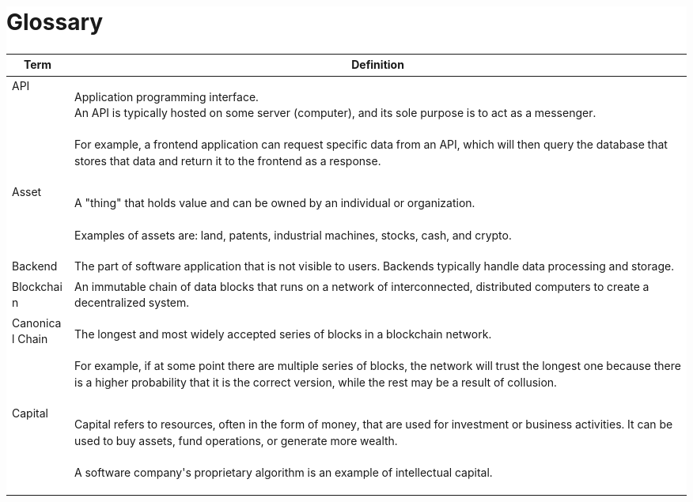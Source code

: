 # Glossary



| Term                        | Definition                                                                                                                                                                                                                                                                                                                                                                                                                                                                                                                                                                                                                                                                                 |
| --------------------------- | ------------------------------------------------------------------------------------------------------------------------------------------------------------------------------------------------------------------------------------------------------------------------------------------------------------------------------------------------------------------------------------------------------------------------------------------------------------------------------------------------------------------------------------------------------------------------------------------------------------------------------------------------------------------------------------------ |
| API                         | <p>Application programming interface.<br>An API is typically hosted on some server (computer), and its sole purpose is to act as a messenger.<br><br>For example, a frontend application can request specific data from an API, which will then query the database that stores that data and return it to the frontend as a response.</p>                                                                                                                                                                                                                                                                                                                                                  |
| Asset                       | <p>A "thing" that holds value and can be owned by an individual or organization.<br><br>Examples of assets are: land, patents, industrial machines, stocks, cash, and crypto.</p>                                                                                                                                                                                                                                                                                                                                                                                                                                                                                                          |
| Backend                     | The part of software application that is not visible to users. Backends typically handle data processing and storage.                                                                                                                                                                                                                                                                                                                                                                                                                                                                                                                                                                      |
| Blockchain                  | An immutable chain of data blocks that runs on a network of interconnected, distributed computers to create a decentralized system.                                                                                                                                                                                                                                                                                                                                                                                                                                                                                                                                                        |
| Canonical Chain             | <p>The longest and most widely accepted series of blocks in a blockchain network.<br><br>For example, if at some point there are multiple series of blocks, the network will trust the longest one because there is a higher probability that it is the correct version, while the rest may be a result of collusion.</p>                                                                                                                                                                                                                                                                                                                                                                  |
| Capital                     | <p>Capital refers to resources, often in the form of money, that are used for investment or business activities. It can be used to buy assets, fund operations, or generate more wealth.<br><br>A software company's proprietary algorithm is an example of intellectual capital.</p>                                                                                                                                                                                                                                                                                                                                                                                                      |